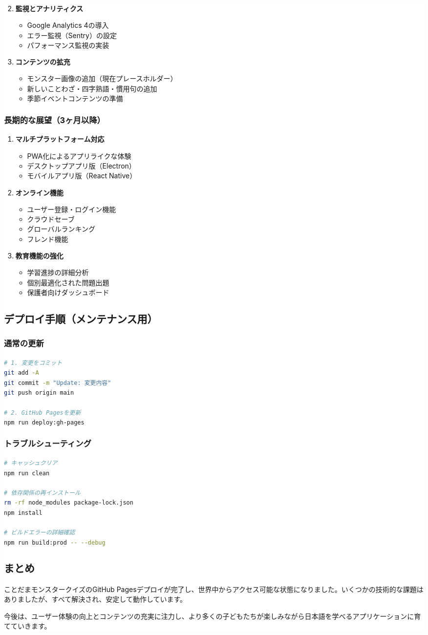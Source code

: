 2. **監視とアナリティクス**
   - Google Analytics 4の導入
   - エラー監視（Sentry）の設定
   - パフォーマンス監視の実装

3. **コンテンツの拡充**
   - モンスター画像の追加（現在プレースホルダー）
   - 新しいことわざ・四字熟語・慣用句の追加
   - 季節イベントコンテンツの準備

### 長期的な展望（3ヶ月以降）
1. **マルチプラットフォーム対応**
   - PWA化によるアプリライクな体験
   - デスクトップアプリ版（Electron）
   - モバイルアプリ版（React Native）

2. **オンライン機能**
   - ユーザー登録・ログイン機能
   - クラウドセーブ
   - グローバルランキング
   - フレンド機能

3. **教育機能の強化**
   - 学習進捗の詳細分析
   - 個別最適化された問題出題
   - 保護者向けダッシュボード

## デプロイ手順（メンテナンス用）

### 通常の更新
```bash
# 1. 変更をコミット
git add -A
git commit -m "Update: 変更内容"
git push origin main

# 2. GitHub Pagesを更新
npm run deploy:gh-pages
```

### トラブルシューティング
```bash
# キャッシュクリア
npm run clean

# 依存関係の再インストール
rm -rf node_modules package-lock.json
npm install

# ビルドエラーの詳細確認
npm run build:prod -- --debug
```

## まとめ

ことだまモンスタークイズのGitHub Pagesデプロイが完了し、世界中からアクセス可能な状態になりました。いくつかの技術的な課題はありましたが、すべて解決され、安定して動作しています。

今後は、ユーザー体験の向上とコンテンツの充実に注力し、より多くの子どもたちが楽しみながら日本語を学べるアプリケーションに育てていきます。